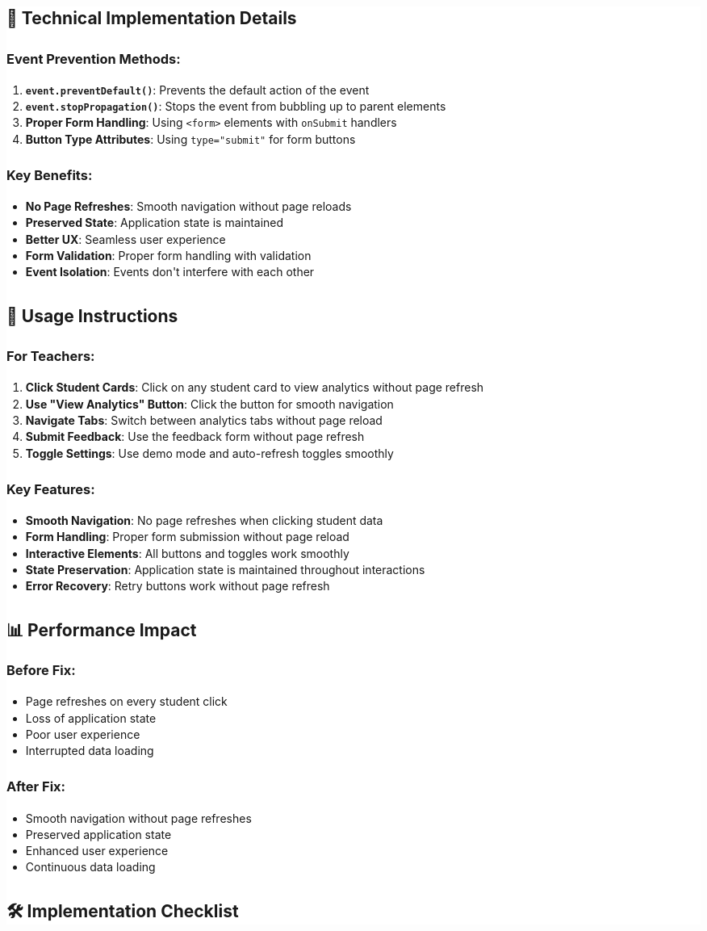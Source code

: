 ## 🔧 Technical Implementation Details

### Event Prevention Methods:

1. **`event.preventDefault()`**: Prevents the default action of the event
2. **`event.stopPropagation()`**: Stops the event from bubbling up to parent elements
3. **Proper Form Handling**: Using `<form>` elements with `onSubmit` handlers
4. **Button Type Attributes**: Using `type="submit"` for form buttons

### Key Benefits:

- **No Page Refreshes**: Smooth navigation without page reloads
- **Preserved State**: Application state is maintained
- **Better UX**: Seamless user experience
- **Form Validation**: Proper form handling with validation
- **Event Isolation**: Events don't interfere with each other

## 🚀 Usage Instructions

### For Teachers:
1. **Click Student Cards**: Click on any student card to view analytics without page refresh
2. **Use "View Analytics" Button**: Click the button for smooth navigation
3. **Navigate Tabs**: Switch between analytics tabs without page reload
4. **Submit Feedback**: Use the feedback form without page refresh
5. **Toggle Settings**: Use demo mode and auto-refresh toggles smoothly

### Key Features:
- **Smooth Navigation**: No page refreshes when clicking student data
- **Form Handling**: Proper form submission without page reload
- **Interactive Elements**: All buttons and toggles work smoothly
- **State Preservation**: Application state is maintained throughout interactions
- **Error Recovery**: Retry buttons work without page refresh

## 📊 Performance Impact

### Before Fix:
- Page refreshes on every student click
- Loss of application state
- Poor user experience
- Interrupted data loading

### After Fix:
- Smooth navigation without page refreshes
- Preserved application state
- Enhanced user experience
- Continuous data loading

## 🛠️ Implementation Checklist
